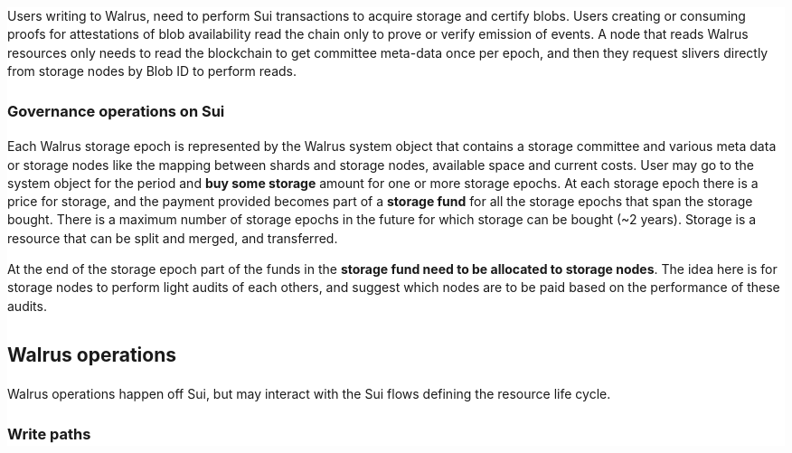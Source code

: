 Users writing to Walrus, need to perform Sui transactions to acquire storage and certify blobs.
Users creating or consuming proofs for attestations of blob availability read the chain
only to prove or verify emission of events. A node that reads Walrus resources only needs to read
the blockchain to get committee meta-data once per epoch, and then they request slivers directly
from storage nodes by Blob ID to perform reads.

### Governance operations on Sui

Each Walrus storage epoch is represented by the Walrus system object that contains a storage
committee and various meta data or storage nodes like the mapping between shards and storage nodes,
available space and current costs. User may go to the system object for the period and **buy some
storage** amount for one or more storage epochs. At each storage epoch there is a price for storage,
and the payment provided becomes part of a **storage fund** for all the storage epochs that span
the storage bought. There is a maximum number of storage epochs in the future for which storage can
be bought (~2 years). Storage is a resource that can be split and merged, and transferred.

At the end of the storage epoch part of the funds in the **storage fund need to be allocated to
storage nodes**. The idea here is for storage nodes to perform light audits of each others,
and suggest which nodes are to be paid based on the performance of these audits.

## Walrus operations

Walrus operations happen off Sui, but may interact with the Sui flows defining the resource life
cycle.

### Write paths

